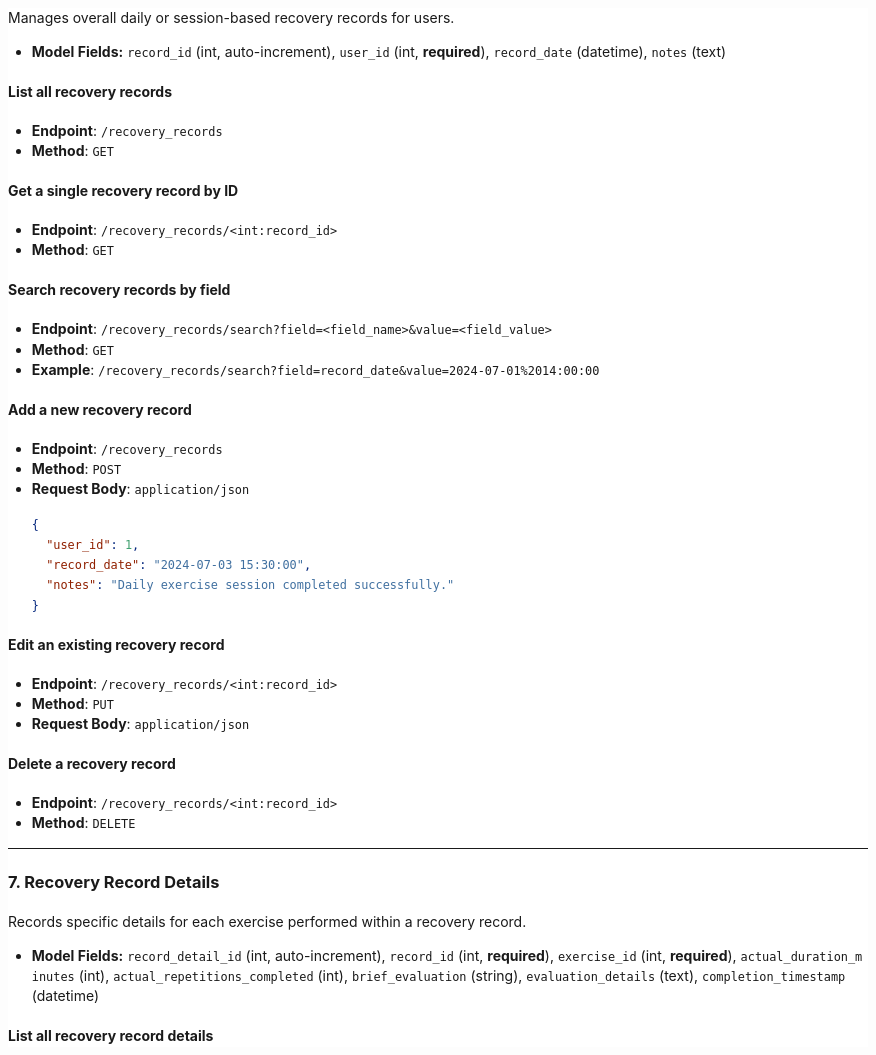 Manages overall daily or session-based recovery records for users.

  * **Model Fields:** `record_id` (int, auto-increment), `user_id` (int, **required**), `record_date` (datetime), `notes` (text)

#### List all recovery records

  * **Endpoint**: `/recovery_records`
  * **Method**: `GET`

#### Get a single recovery record by ID

  * **Endpoint**: `/recovery_records/<int:record_id>`
  * **Method**: `GET`

#### Search recovery records by field

  * **Endpoint**: `/recovery_records/search?field=<field_name>&value=<field_value>`
  * **Method**: `GET`
  * **Example**: `/recovery_records/search?field=record_date&value=2024-07-01%2014:00:00`

#### Add a new recovery record

  * **Endpoint**: `/recovery_records`
  * **Method**: `POST`
  * **Request Body**: `application/json`
    ```json
    {
      "user_id": 1,
      "record_date": "2024-07-03 15:30:00",
      "notes": "Daily exercise session completed successfully."
    }
    ```

#### Edit an existing recovery record

  * **Endpoint**: `/recovery_records/<int:record_id>`
  * **Method**: `PUT`
  * **Request Body**: `application/json`

#### Delete a recovery record

  * **Endpoint**: `/recovery_records/<int:record_id>`
  * **Method**: `DELETE`

-----

### 7\. Recovery Record Details

Records specific details for each exercise performed within a recovery record.

  * **Model Fields:** `record_detail_id` (int, auto-increment), `record_id` (int, **required**), `exercise_id` (int, **required**), `actual_duration_minutes` (int), `actual_repetitions_completed` (int), `brief_evaluation` (string), `evaluation_details` (text), `completion_timestamp` (datetime)

#### List all recovery record details
